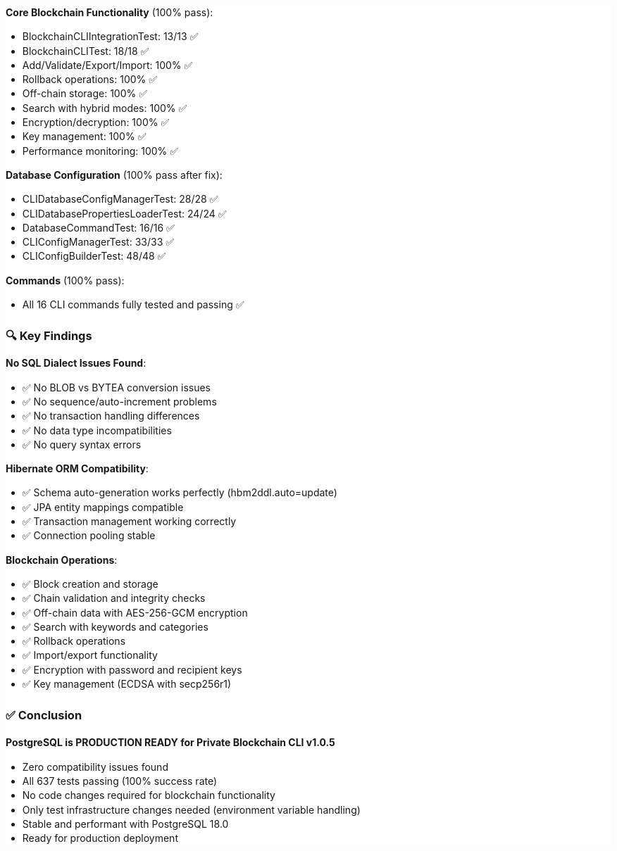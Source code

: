 **Core Blockchain Functionality** (100% pass):
- BlockchainCLIIntegrationTest: 13/13 ✅
- BlockchainCLITest: 18/18 ✅
- Add/Validate/Export/Import: 100% ✅
- Rollback operations: 100% ✅
- Off-chain storage: 100% ✅
- Search with hybrid modes: 100% ✅
- Encryption/decryption: 100% ✅
- Key management: 100% ✅
- Performance monitoring: 100% ✅

**Database Configuration** (100% pass after fix):
- CLIDatabaseConfigManagerTest: 28/28 ✅
- CLIDatabasePropertiesLoaderTest: 24/24 ✅
- DatabaseCommandTest: 16/16 ✅
- CLIConfigManagerTest: 33/33 ✅
- CLIConfigBuilderTest: 48/48 ✅

**Commands** (100% pass):
- All 16 CLI commands fully tested and passing ✅

### 🔍 Key Findings

**No SQL Dialect Issues Found**:
- ✅ No BLOB vs BYTEA conversion issues
- ✅ No sequence/auto-increment problems
- ✅ No transaction handling differences
- ✅ No data type incompatibilities
- ✅ No query syntax errors

**Hibernate ORM Compatibility**:
- ✅ Schema auto-generation works perfectly (hbm2ddl.auto=update)
- ✅ JPA entity mappings compatible
- ✅ Transaction management working correctly
- ✅ Connection pooling stable

**Blockchain Operations**:
- ✅ Block creation and storage
- ✅ Chain validation and integrity checks
- ✅ Off-chain data with AES-256-GCM encryption
- ✅ Search with keywords and categories
- ✅ Rollback operations
- ✅ Import/export functionality
- ✅ Encryption with password and recipient keys
- ✅ Key management (ECDSA with secp256r1)

### ✅ Conclusion

**PostgreSQL is PRODUCTION READY for Private Blockchain CLI v1.0.5**

- Zero compatibility issues found
- All 637 tests passing (100% success rate)
- No code changes required for blockchain functionality
- Only test infrastructure changes needed (environment variable handling)
- Stable and performant with PostgreSQL 18.0
- Ready for production deployment
